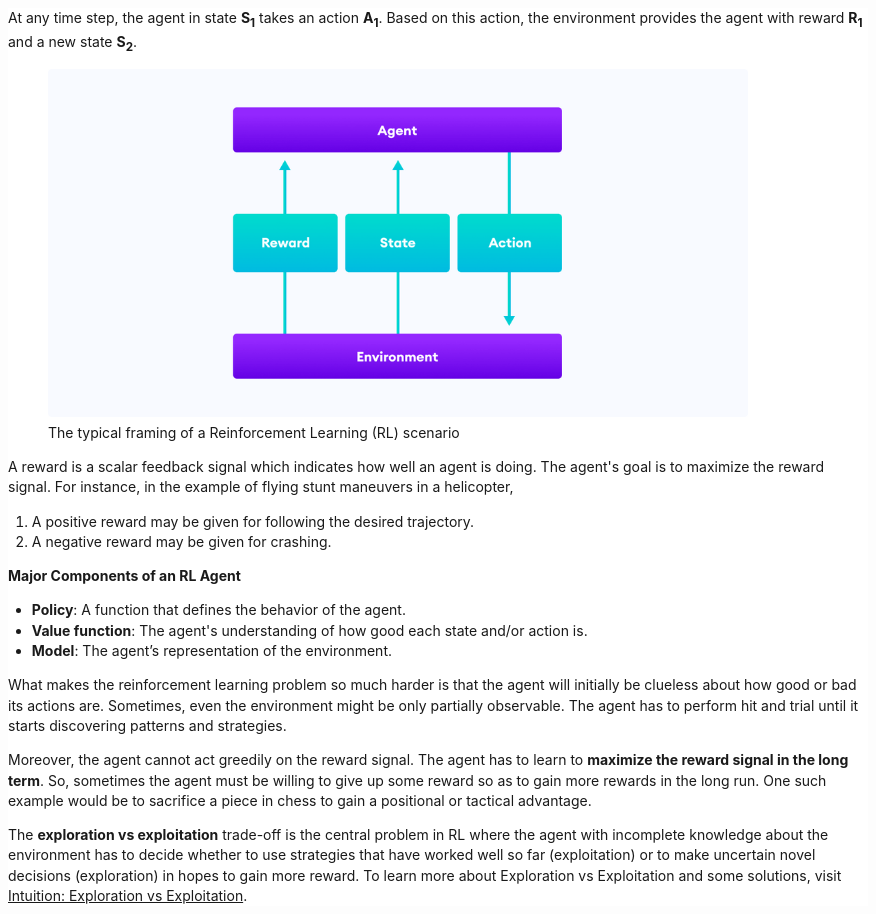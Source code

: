 <p>At any time step, the agent in state <strong>S<sub>1</sub></strong> takes an action <strong>A<sub>1</sub></strong>. Based on this action, the environment provides the agent with reward <strong>R<sub>1</sub></strong> and a new state <strong>S<sub>2</sub></strong>.</p>

<figure><img src="../img/reinforcement-learning.png" alt="The typical framing of a Reinforcement Learning (RL) scenario" width="700"><figcaption>The typical framing of a Reinforcement Learning (RL) scenario</figcaption></figure>

<p>A reward is a scalar feedback signal which indicates how well an agent is doing. The agent's goal is to maximize the reward signal. For instance, in the example of flying stunt maneuvers in a helicopter,</p>

<ol><li>A positive reward may be given for following the desired trajectory.</li><li>A negative reward may be given for crashing.</li></ol>

<p><strong>Major Components of an RL Agent</strong></p>

<ul><li><strong>Policy</strong>: A function that defines the behavior of the agent.</li><li><strong>Value function</strong>: The agent's understanding of how good each state and/or action is.</li><li><strong>Model</strong>: The agent’s representation of the environment.</li></ul>

<p>What makes the reinforcement learning problem so much harder is that the agent will initially be clueless about how good or bad its actions are. Sometimes, even the environment might be only partially observable. The agent has to perform hit and trial until it starts discovering patterns and strategies.</p>

<p>Moreover, the agent cannot act greedily on the reward signal. The agent has to learn to <strong>maximize the reward signal in the long term</strong>. So, sometimes the agent must be willing to give up some reward so as to gain more rewards in the long run. One such example would be to sacrifice a piece in chess to gain a positional or tactical advantage.</p>

<p>The <strong>exploration vs exploitation</strong> trade-off is the central problem in RL where the agent with incomplete knowledge about the environment has to decide whether to use strategies that have worked well so far (exploitation) or to make uncertain novel decisions (exploration) in hopes to gain more reward. To learn more about Exploration vs Exploitation and some solutions, visit <a target="_blank" href="https://towardsdatascience.com/intuition-exploration-vs-exploitation-c645a1d37c7a">Intuition: Exploration vs Exploitation</a>.</p>

